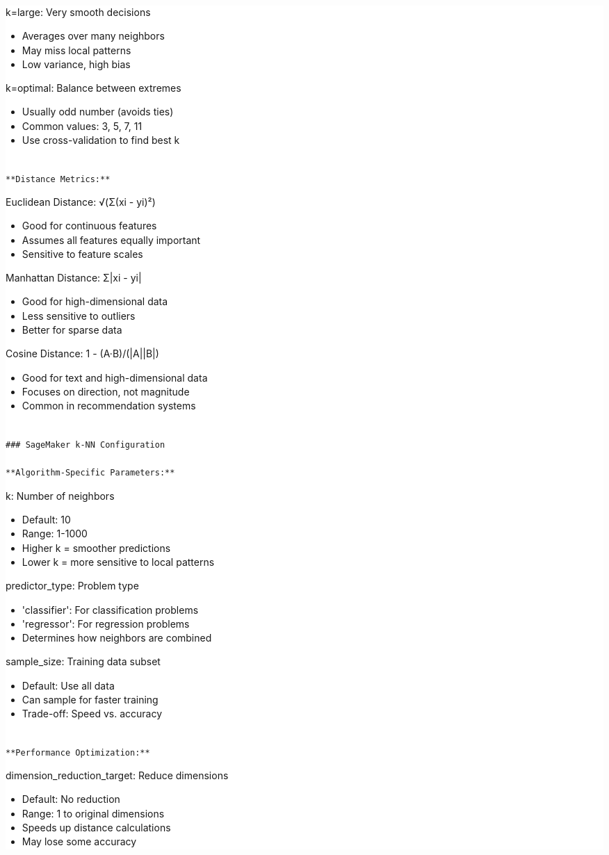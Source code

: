 k=large: Very smooth decisions  
- Averages over many neighbors
- May miss local patterns
- Low variance, high bias

k=optimal: Balance between extremes
- Usually odd number (avoids ties)
- Common values: 3, 5, 7, 11
- Use cross-validation to find best k
```

**Distance Metrics:**
```
Euclidean Distance: √(Σ(xi - yi)²)
- Good for continuous features
- Assumes all features equally important
- Sensitive to feature scales

Manhattan Distance: Σ|xi - yi|
- Good for high-dimensional data
- Less sensitive to outliers
- Better for sparse data

Cosine Distance: 1 - (A·B)/(|A||B|)
- Good for text and high-dimensional data
- Focuses on direction, not magnitude
- Common in recommendation systems
```

### SageMaker k-NN Configuration

**Algorithm-Specific Parameters:**
```
k: Number of neighbors
- Default: 10
- Range: 1-1000
- Higher k = smoother predictions
- Lower k = more sensitive to local patterns

predictor_type: Problem type
- 'classifier': For classification problems
- 'regressor': For regression problems
- Determines how neighbors are combined

sample_size: Training data subset
- Default: Use all data
- Can sample for faster training
- Trade-off: Speed vs. accuracy
```

**Performance Optimization:**
```
dimension_reduction_target: Reduce dimensions
- Default: No reduction
- Range: 1 to original dimensions
- Speeds up distance calculations
- May lose some accuracy
